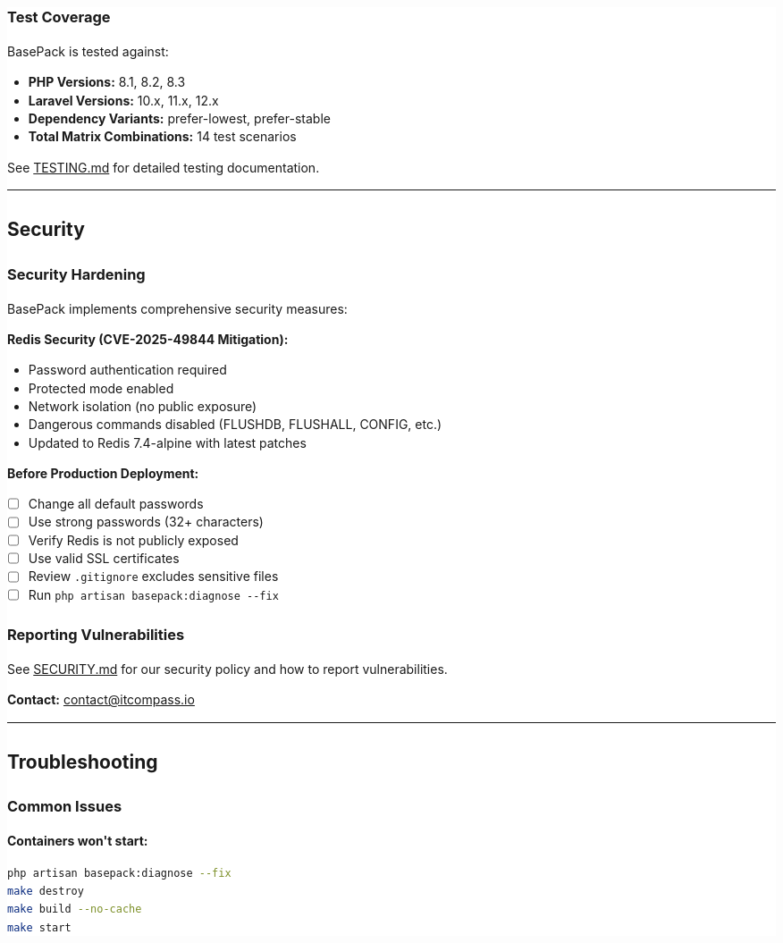 ### Test Coverage

BasePack is tested against:
- **PHP Versions:** 8.1, 8.2, 8.3
- **Laravel Versions:** 10.x, 11.x, 12.x
- **Dependency Variants:** prefer-lowest, prefer-stable
- **Total Matrix Combinations:** 14 test scenarios

See [TESTING.md](TESTING.md) for detailed testing documentation.

---

## Security

### Security Hardening

BasePack implements comprehensive security measures:

**Redis Security (CVE-2025-49844 Mitigation):**
- Password authentication required
- Protected mode enabled
- Network isolation (no public exposure)
- Dangerous commands disabled (FLUSHDB, FLUSHALL, CONFIG, etc.)
- Updated to Redis 7.4-alpine with latest patches

**Before Production Deployment:**
- [ ] Change all default passwords
- [ ] Use strong passwords (32+ characters)
- [ ] Verify Redis is not publicly exposed
- [ ] Use valid SSL certificates
- [ ] Review `.gitignore` excludes sensitive files
- [ ] Run `php artisan basepack:diagnose --fix`

### Reporting Vulnerabilities

See [SECURITY.md](SECURITY.md) for our security policy and how to report vulnerabilities.

**Contact:** contact@itcompass.io

---

## Troubleshooting

### Common Issues

**Containers won't start:**
```bash
php artisan basepack:diagnose --fix
make destroy
make build --no-cache
make start
```
